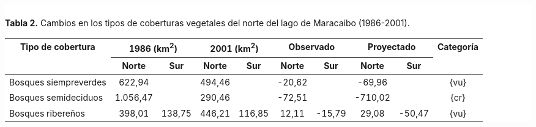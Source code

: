 <div class="is-size-6 table-title">
  <br>
  <b>Tabla 2.</b> Cambios en los tipos de coberturas vegetales del norte del lago de Maracaibo (1986-2001).
</div>
<div class="table-container is-size-6">
  <table>
    <thead>
      <tr>
        <th rowspan="2">Tipo de cobertura</td>
        <th align="center" colspan="2">1986 (km<sup>2</sup>)</th>
        <th align="center" colspan="2">2001 (km<sup>2</sup>)</th>
        <th align="center" colspan="2">Observado</th>
        <th align="center" colspan="2">Proyectado</th>
        <th align="center" rowspan="2">Categoría</th>
      </tr>
      <tr>
        <th align="center">Norte</th>
        <th align="center">Sur</th>
        <th align="center">Norte</th>
        <th align="center">Sur</th>
        <th align="center">Norte</th>
        <th align="center">Sur</th>
        <th align="center">Norte</th>
        <th align="center">Sur</th>
      </tr>
    </thead>
    <tr>
      <td>Bosques siempreverdes</td>
      <td align="center">622,94</td>
      <td align="center"></td>
      <td align="center">494,46</td>
      <td align="center"></td>
      <td align="center">-20,62</td>
      <td align="center"></td>
      <td align="center">-69,96</td>
      <td align="center"></td>
      <td align="center">{vu}</td>
    </tr>
    <tr>
      <td>Bosques semideciduos</td>
      <td align="center">1.056,47</td>
      <td align="center"></td>
      <td align="center">290,46</td>
      <td align="center"></td>
      <td align="center">-72,51</td>
      <td align="center"></td>
      <td align="center">-710,02</td>
      <td align="center"></td>
      <td align="center">{cr}</td>
    </tr>
    <tr>
      <td>Bosques ribereños</td>
      <td align="center">398,01</td>
      <td align="center">138,75</td>
      <td align="center">446,21</td>
      <td align="center">116,85</td>
      <td align="center">12,11</td>
      <td align="center">-15,79</td>
      <td align="center">29,08</td>
      <td align="center">-50,47</td>
      <td align="center">{vu}</td>
    </tr>
    <tr>
